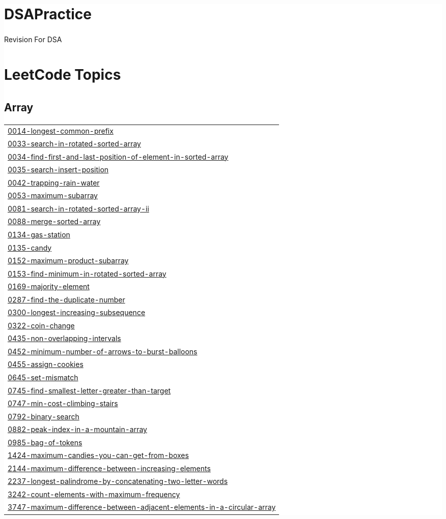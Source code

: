 # DSAPractice
Revision For DSA


# LeetCode Topics
## Array
|  |
| ------- |
| [0014-longest-common-prefix](https://github.com/viveksingh2904/DSAPractice/tree/master/0014-longest-common-prefix) |
| [0033-search-in-rotated-sorted-array](https://github.com/viveksingh2904/DSAPractice/tree/master/0033-search-in-rotated-sorted-array) |
| [0034-find-first-and-last-position-of-element-in-sorted-array](https://github.com/viveksingh2904/DSAPractice/tree/master/0034-find-first-and-last-position-of-element-in-sorted-array) |
| [0035-search-insert-position](https://github.com/viveksingh2904/DSAPractice/tree/master/0035-search-insert-position) |
| [0042-trapping-rain-water](https://github.com/viveksingh2904/DSAPractice/tree/master/0042-trapping-rain-water) |
| [0053-maximum-subarray](https://github.com/viveksingh2904/DSAPractice/tree/master/0053-maximum-subarray) |
| [0081-search-in-rotated-sorted-array-ii](https://github.com/viveksingh2904/DSAPractice/tree/master/0081-search-in-rotated-sorted-array-ii) |
| [0088-merge-sorted-array](https://github.com/viveksingh2904/DSAPractice/tree/master/0088-merge-sorted-array) |
| [0134-gas-station](https://github.com/viveksingh2904/DSAPractice/tree/master/0134-gas-station) |
| [0135-candy](https://github.com/viveksingh2904/DSAPractice/tree/master/0135-candy) |
| [0152-maximum-product-subarray](https://github.com/viveksingh2904/DSAPractice/tree/master/0152-maximum-product-subarray) |
| [0153-find-minimum-in-rotated-sorted-array](https://github.com/viveksingh2904/DSAPractice/tree/master/0153-find-minimum-in-rotated-sorted-array) |
| [0169-majority-element](https://github.com/viveksingh2904/DSAPractice/tree/master/0169-majority-element) |
| [0287-find-the-duplicate-number](https://github.com/viveksingh2904/DSAPractice/tree/master/0287-find-the-duplicate-number) |
| [0300-longest-increasing-subsequence](https://github.com/viveksingh2904/DSAPractice/tree/master/0300-longest-increasing-subsequence) |
| [0322-coin-change](https://github.com/viveksingh2904/DSAPractice/tree/master/0322-coin-change) |
| [0435-non-overlapping-intervals](https://github.com/viveksingh2904/DSAPractice/tree/master/0435-non-overlapping-intervals) |
| [0452-minimum-number-of-arrows-to-burst-balloons](https://github.com/viveksingh2904/DSAPractice/tree/master/0452-minimum-number-of-arrows-to-burst-balloons) |
| [0455-assign-cookies](https://github.com/viveksingh2904/DSAPractice/tree/master/0455-assign-cookies) |
| [0645-set-mismatch](https://github.com/viveksingh2904/DSAPractice/tree/master/0645-set-mismatch) |
| [0745-find-smallest-letter-greater-than-target](https://github.com/viveksingh2904/DSAPractice/tree/master/0745-find-smallest-letter-greater-than-target) |
| [0747-min-cost-climbing-stairs](https://github.com/viveksingh2904/DSAPractice/tree/master/0747-min-cost-climbing-stairs) |
| [0792-binary-search](https://github.com/viveksingh2904/DSAPractice/tree/master/0792-binary-search) |
| [0882-peak-index-in-a-mountain-array](https://github.com/viveksingh2904/DSAPractice/tree/master/0882-peak-index-in-a-mountain-array) |
| [0985-bag-of-tokens](https://github.com/viveksingh2904/DSAPractice/tree/master/0985-bag-of-tokens) |
| [1424-maximum-candies-you-can-get-from-boxes](https://github.com/viveksingh2904/DSAPractice/tree/master/1424-maximum-candies-you-can-get-from-boxes) |
| [2144-maximum-difference-between-increasing-elements](https://github.com/viveksingh2904/DSAPractice/tree/master/2144-maximum-difference-between-increasing-elements) |
| [2237-longest-palindrome-by-concatenating-two-letter-words](https://github.com/viveksingh2904/DSAPractice/tree/master/2237-longest-palindrome-by-concatenating-two-letter-words) |
| [3242-count-elements-with-maximum-frequency](https://github.com/viveksingh2904/DSAPractice/tree/master/3242-count-elements-with-maximum-frequency) |
| [3747-maximum-difference-between-adjacent-elements-in-a-circular-array](https://github.com/viveksingh2904/DSAPractice/tree/master/3747-maximum-difference-between-adjacent-elements-in-a-circular-array) |